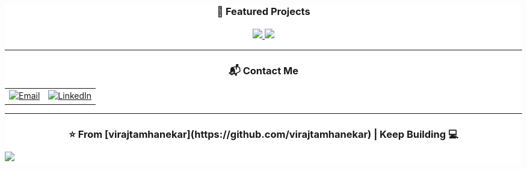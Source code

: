 
<h3 align="center">🚀 Featured Projects</h3>

<div align="center">
  <a href="https://github.com/virajtamhanekar/pharmacy-supply-system">
    <img src="https://github-readme-stats.vercel.app/api/pin/?username=virajtamhanekar&repo=pharmacy-supply-system&theme=highcontrast&hide_border=true" />
  </a>
  <a href="https://github.com/virajtamhanekar/real-time-chat-application">
    <img src="https://github-readme-stats.vercel.app/api/pin/?username=virajtamhanekar&repo=crypto-live-rate-app&theme=highcontrast&hide_border=true" />
  </a>
</div>

---

<h3 align="center">📬 Contact Me</h3>

<table align="center">
  <tr>
    <td align="center">
      <a href="mailto:virajtamhanekar@gmail.com">
        <img src="https://bentos.jkominovic.dev/api/v1/generic-card?icon=sigmail&subtitle=virajtamhanekar@gmail.com&size=square" alt="Email">
      </a>
    </td>
    <td align="center">
      <a href="https://www.linkedin.com/in/viraj-tamhanekar" target="_blank">
        <img src="https://bentos.jkominovic.dev/api/v1/bento-cards?url=https%3A%2F%2Fwww.linkedin.com%2Fin%2Fviraj-tamhanekar&subtitle=@viraj-tamhanekar&size=square" alt="LinkedIn">
      </a>
    </td>
  </tr>
</table>

---

<h3 align="center">
⭐ From [virajtamhanekar](https://github.com/virajtamhanekar) | Keep Building 💻
</h3>

<img src="https://capsule-render.vercel.app/api?type=waving&color=gradient&height=110&section=footer" width="100%">
